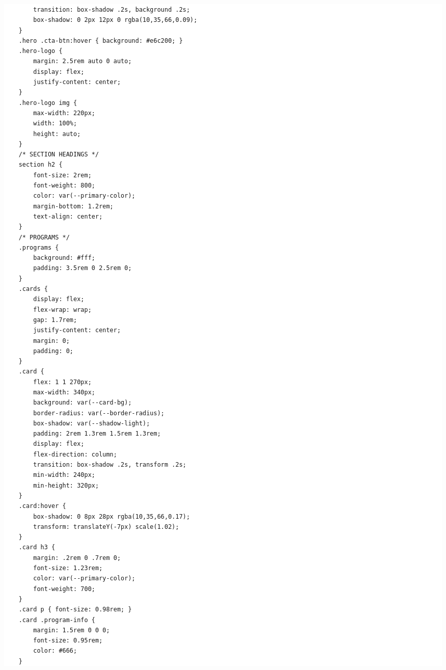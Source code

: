             transition: box-shadow .2s, background .2s;
            box-shadow: 0 2px 12px 0 rgba(10,35,66,0.09);
        }
        .hero .cta-btn:hover { background: #e6c200; }
        .hero-logo {
            margin: 2.5rem auto 0 auto;
            display: flex;
            justify-content: center;
        }
        .hero-logo img {
            max-width: 220px;
            width: 100%;
            height: auto;
        }
        /* SECTION HEADINGS */
        section h2 {
            font-size: 2rem;
            font-weight: 800;
            color: var(--primary-color);
            margin-bottom: 1.2rem;
            text-align: center;
        }
        /* PROGRAMS */
        .programs {
            background: #fff;
            padding: 3.5rem 0 2.5rem 0;
        }
        .cards {
            display: flex;
            flex-wrap: wrap;
            gap: 1.7rem;
            justify-content: center;
            margin: 0;
            padding: 0;
        }
        .card {
            flex: 1 1 270px;
            max-width: 340px;
            background: var(--card-bg);
            border-radius: var(--border-radius);
            box-shadow: var(--shadow-light);
            padding: 2rem 1.3rem 1.5rem 1.3rem;
            display: flex;
            flex-direction: column;
            transition: box-shadow .2s, transform .2s;
            min-width: 240px;
            min-height: 320px;
        }
        .card:hover {
            box-shadow: 0 8px 28px rgba(10,35,66,0.17);
            transform: translateY(-7px) scale(1.02);
        }
        .card h3 {
            margin: .2rem 0 .7rem 0;
            font-size: 1.23rem;
            color: var(--primary-color);
            font-weight: 700;
        }
        .card p { font-size: 0.98rem; }
        .card .program-info {
            margin: 1.5rem 0 0 0;
            font-size: 0.95rem;
            color: #666;
        }
